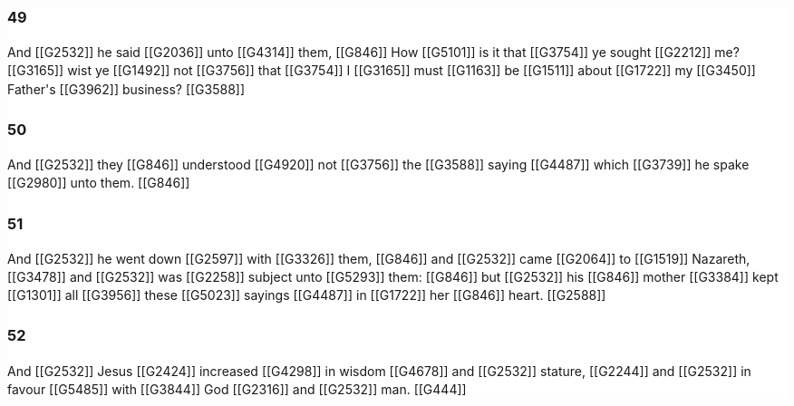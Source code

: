 ### 49
And [[G2532]] he said [[G2036]] unto [[G4314]] them, [[G846]] How [[G5101]] is it that [[G3754]] ye sought [[G2212]] me? [[G3165]] wist ye [[G1492]] not [[G3756]] that [[G3754]] I [[G3165]] must [[G1163]] be [[G1511]] about [[G1722]] my [[G3450]] Father's [[G3962]] business? [[G3588]]

### 50
And [[G2532]] they [[G846]] understood [[G4920]] not [[G3756]] the [[G3588]] saying [[G4487]] which [[G3739]] he spake [[G2980]] unto them. [[G846]]

### 51
And [[G2532]] he went down [[G2597]] with [[G3326]] them, [[G846]] and [[G2532]] came [[G2064]] to [[G1519]] Nazareth, [[G3478]] and [[G2532]] was [[G2258]] subject unto [[G5293]] them: [[G846]] but [[G2532]] his [[G846]] mother [[G3384]] kept [[G1301]] all [[G3956]] these [[G5023]] sayings [[G4487]] in [[G1722]] her [[G846]] heart. [[G2588]]

### 52
And [[G2532]] Jesus [[G2424]] increased [[G4298]] in wisdom [[G4678]] and [[G2532]] stature, [[G2244]] and [[G2532]] in favour [[G5485]] with [[G3844]] God [[G2316]] and [[G2532]] man. [[G444]]